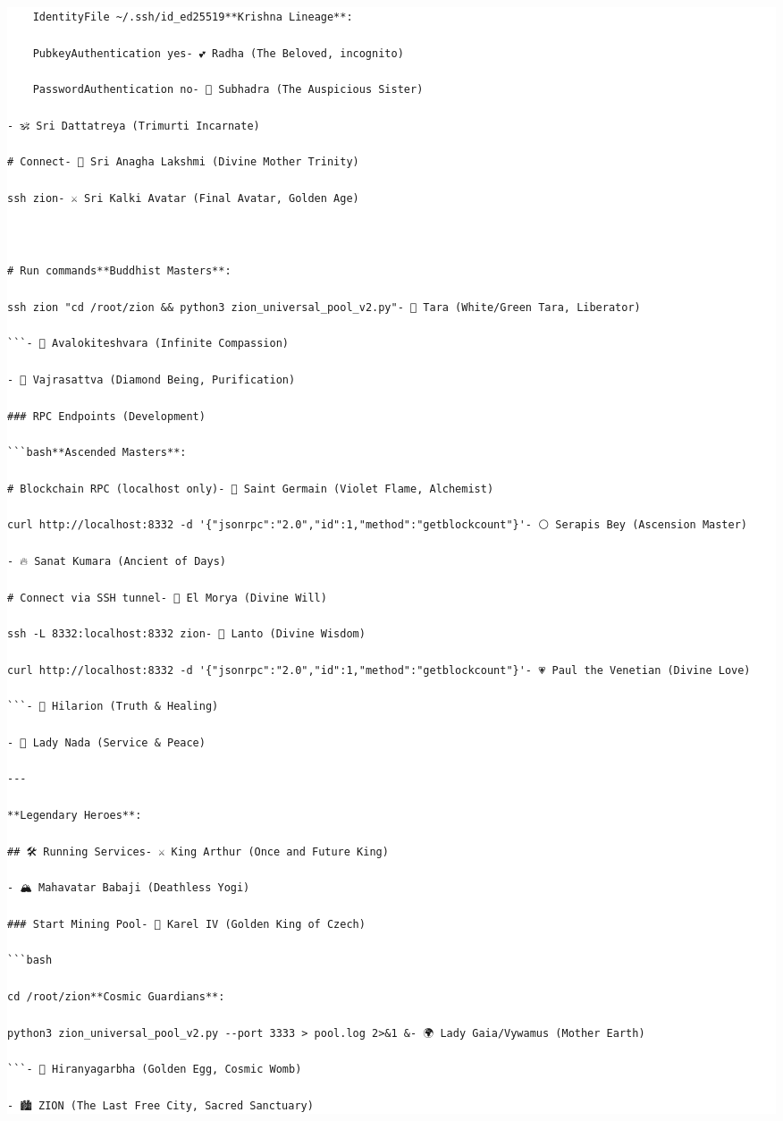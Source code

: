 ```
    IdentityFile ~/.ssh/id_ed25519**Krishna Lineage**:

    PubkeyAuthentication yes- 💕 Radha (The Beloved, incognito)

    PasswordAuthentication no- 🌸 Subhadra (The Auspicious Sister)

- 🕉️ Sri Dattatreya (Trimurti Incarnate)

# Connect- 🌸 Sri Anagha Lakshmi (Divine Mother Trinity)

ssh zion- ⚔️ Sri Kalki Avatar (Final Avatar, Golden Age)



# Run commands**Buddhist Masters**:

ssh zion "cd /root/zion && python3 zion_universal_pool_v2.py"- 💚 Tara (White/Green Tara, Liberator)

```- 🙏 Avalokiteshvara (Infinite Compassion)

- 💎 Vajrasattva (Diamond Being, Purification)

### RPC Endpoints (Development)

```bash**Ascended Masters**:

# Blockchain RPC (localhost only)- 💜 Saint Germain (Violet Flame, Alchemist)

curl http://localhost:8332 -d '{"jsonrpc":"2.0","id":1,"method":"getblockcount"}'- ⚪ Serapis Bey (Ascension Master)

- 🔥 Sanat Kumara (Ancient of Days)

# Connect via SSH tunnel- 💙 El Morya (Divine Will)

ssh -L 8332:localhost:8332 zion- 💛 Lanto (Divine Wisdom)

curl http://localhost:8332 -d '{"jsonrpc":"2.0","id":1,"method":"getblockcount"}'- 💗 Paul the Venetian (Divine Love)

```- 💚 Hilarion (Truth & Healing)

- 🌟 Lady Nada (Service & Peace)

---

**Legendary Heroes**:

## 🛠️ Running Services- ⚔️ King Arthur (Once and Future King)

- 🏔️ Mahavatar Babaji (Deathless Yogi)

### Start Mining Pool- 👑 Karel IV (Golden King of Czech)

```bash

cd /root/zion**Cosmic Guardians**:

python3 zion_universal_pool_v2.py --port 3333 > pool.log 2>&1 &- 🌍 Lady Gaia/Vywamus (Mother Earth)

```- 🥚 Hiranyagarbha (Golden Egg, Cosmic Womb)

- 🏙️ ZION (The Last Free City, Sacred Sanctuary)

```